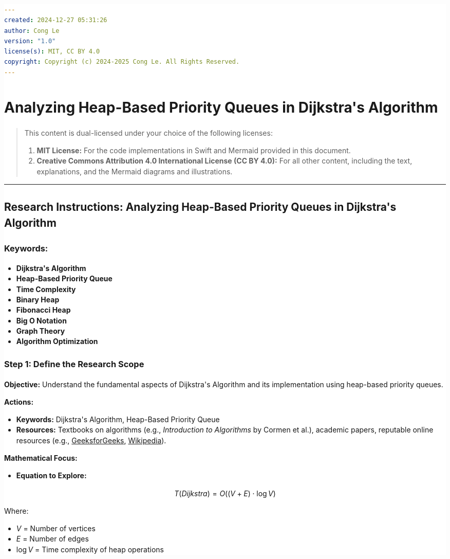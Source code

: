 ```yaml
---
created: 2024-12-27 05:31:26
author: Cong Le
version: "1.0"
license(s): MIT, CC BY 4.0
copyright: Copyright (c) 2024-2025 Cong Le. All Rights Reserved.
---
```


# Analyzing Heap-Based Priority Queues in Dijkstra's Algorithm

> This content is dual-licensed under your choice of the following licenses:
> 1.  **MIT License:** For the code implementations in Swift and Mermaid provided in this document.
> 2.  **Creative Commons Attribution 4.0 International License (CC BY 4.0):** For all other content, including the text, explanations, and the Mermaid diagrams and illustrations.

---

## **Research Instructions: Analyzing Heap-Based Priority Queues in Dijkstra's Algorithm**

### **Keywords:**
- **Dijkstra's Algorithm**
- **Heap-Based Priority Queue**
- **Time Complexity**
- **Binary Heap**
- **Fibonacci Heap**
- **Big O Notation**
- **Graph Theory**
- **Algorithm Optimization**

### **Step 1: Define the Research Scope**

**Objective:** Understand the fundamental aspects of Dijkstra's Algorithm and its implementation using heap-based priority queues.

**Actions:**
- **Keywords:** Dijkstra's Algorithm, Heap-Based Priority Queue
- **Resources:** Textbooks on algorithms (e.g., *Introduction to Algorithms* by Cormen et al.), academic papers, reputable online resources (e.g., [GeeksforGeeks](https://www.geeksforgeeks.org/), [Wikipedia](https://en.wikipedia.org/wiki/Dijkstra%27s_algorithm)).

**Mathematical Focus:**
- **Equation to Explore:**
  
$$
  T(Dijkstra) = O\left( (V + E) \cdot \log V \right)
$$
  
  Where:
  - $V$ = Number of vertices
  - $E$ = Number of edges
  - $\log V$ = Time complexity of heap operations
